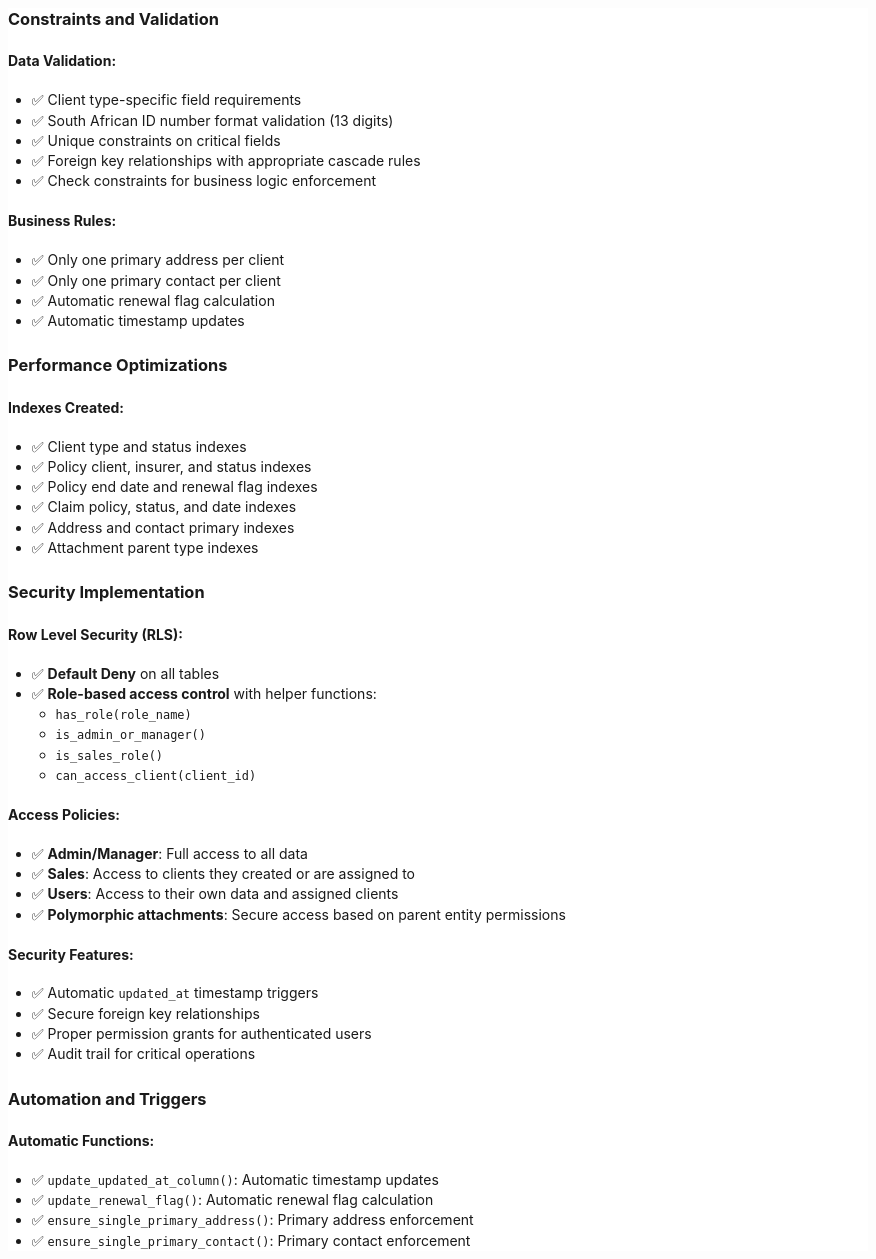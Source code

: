 ### Constraints and Validation

#### Data Validation:
- ✅ Client type-specific field requirements
- ✅ South African ID number format validation (13 digits)
- ✅ Unique constraints on critical fields
- ✅ Foreign key relationships with appropriate cascade rules
- ✅ Check constraints for business logic enforcement

#### Business Rules:
- ✅ Only one primary address per client
- ✅ Only one primary contact per client
- ✅ Automatic renewal flag calculation
- ✅ Automatic timestamp updates

### Performance Optimizations

#### Indexes Created:
- ✅ Client type and status indexes
- ✅ Policy client, insurer, and status indexes
- ✅ Policy end date and renewal flag indexes
- ✅ Claim policy, status, and date indexes
- ✅ Address and contact primary indexes
- ✅ Attachment parent type indexes

### Security Implementation

#### Row Level Security (RLS):
- ✅ **Default Deny** on all tables
- ✅ **Role-based access control** with helper functions:
  - `has_role(role_name)`
  - `is_admin_or_manager()`
  - `is_sales_role()`
  - `can_access_client(client_id)`

#### Access Policies:
- ✅ **Admin/Manager**: Full access to all data
- ✅ **Sales**: Access to clients they created or are assigned to
- ✅ **Users**: Access to their own data and assigned clients
- ✅ **Polymorphic attachments**: Secure access based on parent entity permissions

#### Security Features:
- ✅ Automatic `updated_at` timestamp triggers
- ✅ Secure foreign key relationships
- ✅ Proper permission grants for authenticated users
- ✅ Audit trail for critical operations

### Automation and Triggers

#### Automatic Functions:
- ✅ `update_updated_at_column()`: Automatic timestamp updates
- ✅ `update_renewal_flag()`: Automatic renewal flag calculation
- ✅ `ensure_single_primary_address()`: Primary address enforcement
- ✅ `ensure_single_primary_contact()`: Primary contact enforcement
